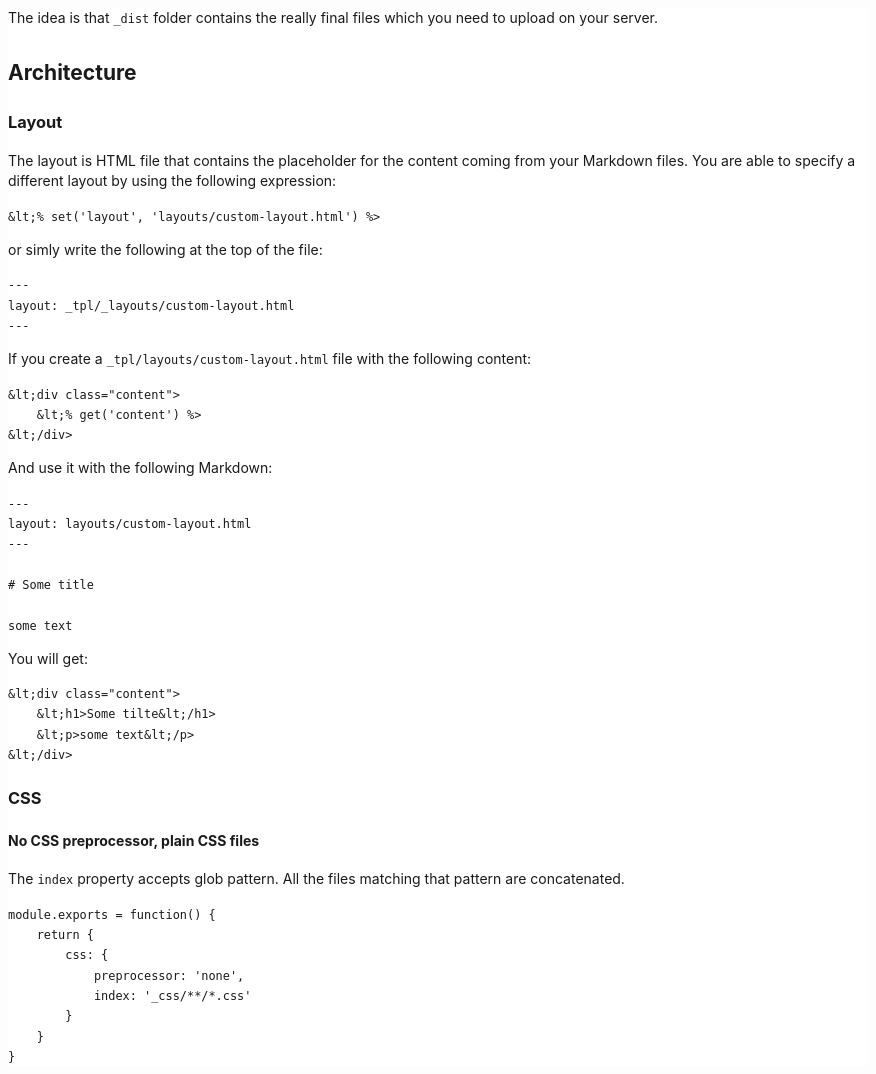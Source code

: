The idea is that `_dist` folder contains the really final files which you need to upload on your server.	    

## Architecture

### Layout

The layout is HTML file that contains the placeholder for the content coming from your Markdown files. You are able to specify a different layout by using the following expression:

	&lt;% set('layout', 'layouts/custom-layout.html') %> 

or simly write the following at the top of the file:

	---
	layout: _tpl/_layouts/custom-layout.html
	---

If you create a `_tpl/layouts/custom-layout.html` file with the following content:

	&lt;div class="content">
		&lt;% get('content') %>
	&lt;/div>

And use it with the following Markdown:

	---
	layout: layouts/custom-layout.html
	---

	# Some title

	some text

You will get:

	&lt;div class="content">
		&lt;h1>Some tilte&lt;/h1>
		&lt;p>some text&lt;/p>
	&lt;/div>

### CSS

#### No CSS preprocessor, plain CSS files

The `index` property accepts glob pattern. All the files matching that pattern are concatenated.

	module.exports = function() {
		return {
			css: {
				preprocessor: 'none',
				index: '_css/**/*.css'
			}
		}
	}
